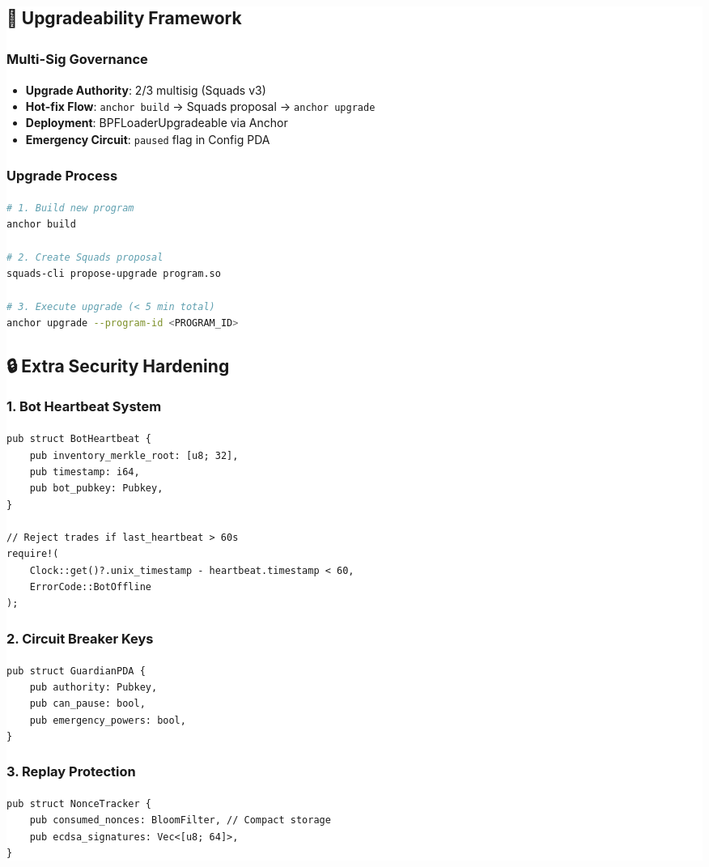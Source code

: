 ## 🔄 Upgradeability Framework

### Multi-Sig Governance
- **Upgrade Authority**: 2/3 multisig (Squads v3)
- **Hot-fix Flow**: `anchor build` → Squads proposal → `anchor upgrade`
- **Deployment**: BPFLoaderUpgradeable via Anchor
- **Emergency Circuit**: `paused` flag in Config PDA

### Upgrade Process
```bash
# 1. Build new program
anchor build

# 2. Create Squads proposal
squads-cli propose-upgrade program.so

# 3. Execute upgrade (< 5 min total)
anchor upgrade --program-id <PROGRAM_ID>
```

## 🔒 Extra Security Hardening

### 1. Bot Heartbeat System
```solana
pub struct BotHeartbeat {
    pub inventory_merkle_root: [u8; 32],
    pub timestamp: i64,
    pub bot_pubkey: Pubkey,
}

// Reject trades if last_heartbeat > 60s
require!(
    Clock::get()?.unix_timestamp - heartbeat.timestamp < 60,
    ErrorCode::BotOffline
);
```

### 2. Circuit Breaker Keys
```solana
pub struct GuardianPDA {
    pub authority: Pubkey,
    pub can_pause: bool,
    pub emergency_powers: bool,
}
```

### 3. Replay Protection
```solana
pub struct NonceTracker {
    pub consumed_nonces: BloomFilter, // Compact storage
    pub ecdsa_signatures: Vec<[u8; 64]>,
}
```
